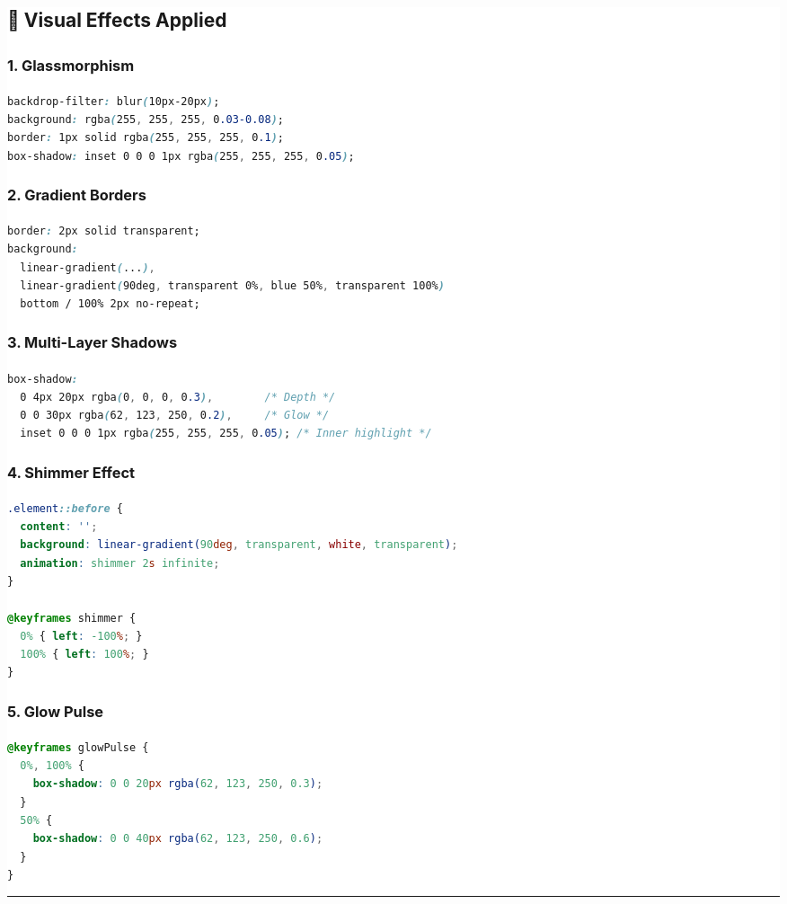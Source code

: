 
## 🌟 Visual Effects Applied

### 1. Glassmorphism
```css
backdrop-filter: blur(10px-20px);
background: rgba(255, 255, 255, 0.03-0.08);
border: 1px solid rgba(255, 255, 255, 0.1);
box-shadow: inset 0 0 0 1px rgba(255, 255, 255, 0.05);
```

### 2. Gradient Borders
```css
border: 2px solid transparent;
background: 
  linear-gradient(...),
  linear-gradient(90deg, transparent 0%, blue 50%, transparent 100%) 
  bottom / 100% 2px no-repeat;
```

### 3. Multi-Layer Shadows
```css
box-shadow: 
  0 4px 20px rgba(0, 0, 0, 0.3),        /* Depth */
  0 0 30px rgba(62, 123, 250, 0.2),     /* Glow */
  inset 0 0 0 1px rgba(255, 255, 255, 0.05); /* Inner highlight */
```

### 4. Shimmer Effect
```css
.element::before {
  content: '';
  background: linear-gradient(90deg, transparent, white, transparent);
  animation: shimmer 2s infinite;
}

@keyframes shimmer {
  0% { left: -100%; }
  100% { left: 100%; }
}
```

### 5. Glow Pulse
```css
@keyframes glowPulse {
  0%, 100% { 
    box-shadow: 0 0 20px rgba(62, 123, 250, 0.3);
  }
  50% { 
    box-shadow: 0 0 40px rgba(62, 123, 250, 0.6);
  }
}
```

---